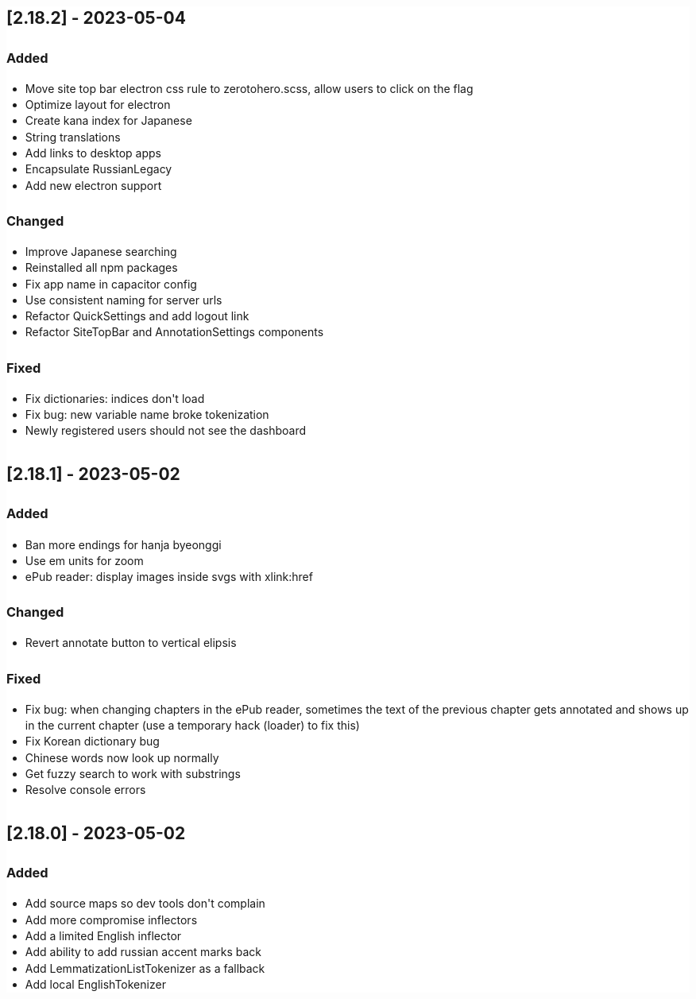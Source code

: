 
## [2.18.2] - 2023-05-04
### Added
- Move site top bar electron css rule to zerotohero.scss, allow users to click on the flag
- Optimize layout for electron
- Create kana index for Japanese
- String translations
- Add links to desktop apps
- Encapsulate RussianLegacy
- Add new electron support

### Changed
- Improve Japanese searching
- Reinstalled all npm packages
- Fix app name in capacitor config
- Use consistent naming for server urls
- Refactor QuickSettings and add logout link
- Refactor SiteTopBar and AnnotationSettings components

### Fixed
- Fix dictionaries: indices don't load
- Fix bug: new variable name broke tokenization
- Newly registered users should not see the dashboard


## [2.18.1] - 2023-05-02
### Added
- Ban more endings for hanja byeonggi
- Use em units for zoom
- ePub reader: display images inside svgs with xlink:href

### Changed
- Revert annotate button to vertical elipsis

### Fixed
- Fix bug: when changing chapters in the ePub reader, sometimes the text of the previous chapter gets annotated and shows up in the current chapter (use a temporary hack (loader) to fix this)
- Fix Korean dictionary bug
- Chinese words now look up normally
- Get fuzzy search to work with substrings
- Resolve console errors

## [2.18.0] - 2023-05-02
### Added
- Add source maps so dev tools don't complain
- Add more compromise inflectors
- Add a limited English inflector
- Add ability to add russian accent marks back
- Add LemmatizationListTokenizer as a fallback
- Add local EnglishTokenizer
